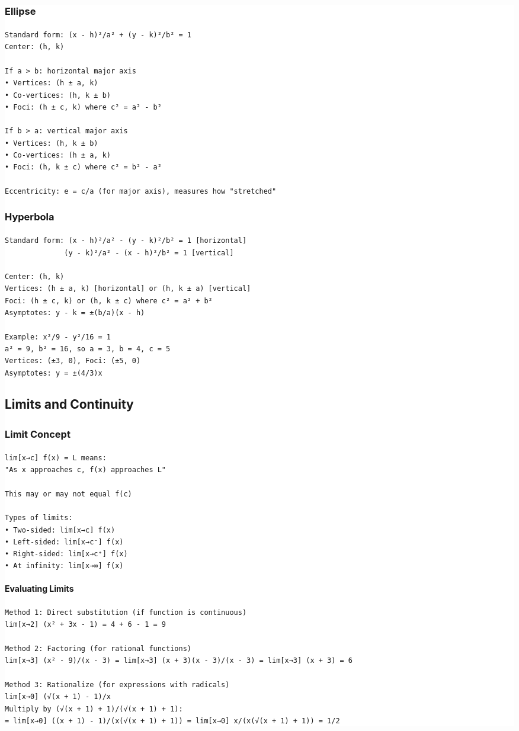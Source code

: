 ### Ellipse
```
Standard form: (x - h)²/a² + (y - k)²/b² = 1
Center: (h, k)

If a > b: horizontal major axis
• Vertices: (h ± a, k)
• Co-vertices: (h, k ± b)  
• Foci: (h ± c, k) where c² = a² - b²

If b > a: vertical major axis
• Vertices: (h, k ± b)
• Co-vertices: (h ± a, k)
• Foci: (h, k ± c) where c² = b² - a²

Eccentricity: e = c/a (for major axis), measures how "stretched"
```

### Hyperbola
```
Standard form: (x - h)²/a² - (y - k)²/b² = 1 [horizontal]
              (y - k)²/a² - (x - h)²/b² = 1 [vertical]

Center: (h, k)
Vertices: (h ± a, k) [horizontal] or (h, k ± a) [vertical]
Foci: (h ± c, k) or (h, k ± c) where c² = a² + b²
Asymptotes: y - k = ±(b/a)(x - h)

Example: x²/9 - y²/16 = 1
a² = 9, b² = 16, so a = 3, b = 4, c = 5
Vertices: (±3, 0), Foci: (±5, 0)
Asymptotes: y = ±(4/3)x
```

## Limits and Continuity

### Limit Concept
```
lim[x→c] f(x) = L means:
"As x approaches c, f(x) approaches L"

This may or may not equal f(c)

Types of limits:
• Two-sided: lim[x→c] f(x)
• Left-sided: lim[x→c⁻] f(x) 
• Right-sided: lim[x→c⁺] f(x)
• At infinity: lim[x→∞] f(x)
```

#### Evaluating Limits
```
Method 1: Direct substitution (if function is continuous)
lim[x→2] (x² + 3x - 1) = 4 + 6 - 1 = 9

Method 2: Factoring (for rational functions)
lim[x→3] (x² - 9)/(x - 3) = lim[x→3] (x + 3)(x - 3)/(x - 3) = lim[x→3] (x + 3) = 6

Method 3: Rationalize (for expressions with radicals)
lim[x→0] (√(x + 1) - 1)/x 
Multiply by (√(x + 1) + 1)/(√(x + 1) + 1):
= lim[x→0] ((x + 1) - 1)/(x(√(x + 1) + 1)) = lim[x→0] x/(x(√(x + 1) + 1)) = 1/2
```

